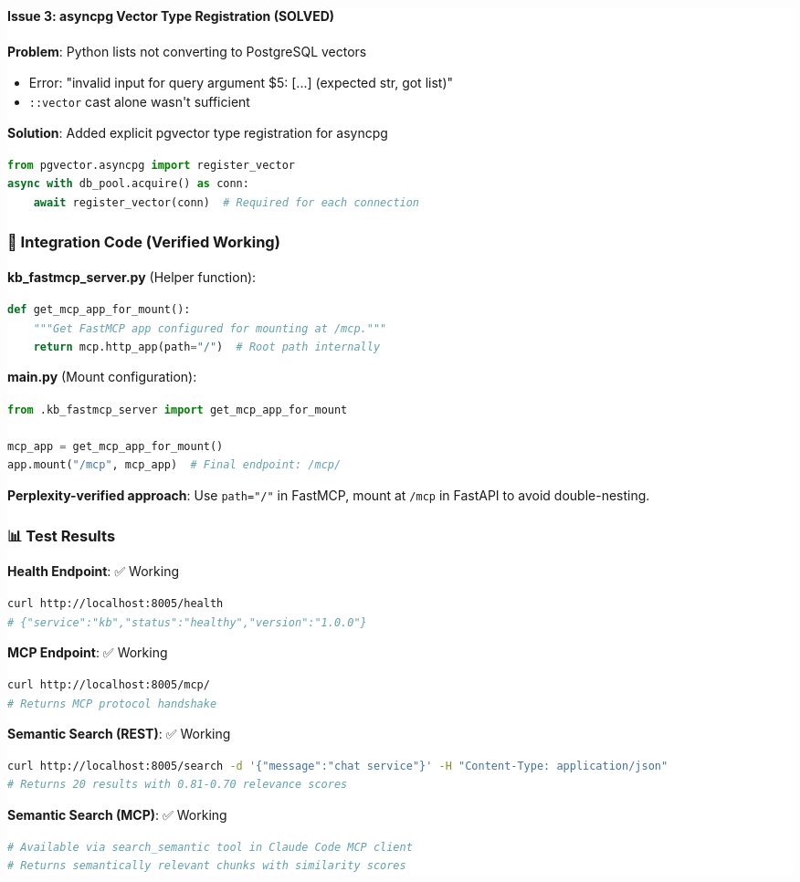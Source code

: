#### Issue 3: asyncpg Vector Type Registration (SOLVED)
**Problem**: Python lists not converting to PostgreSQL vectors
- Error: "invalid input for query argument $5: [...] (expected str, got list)"
- `::vector` cast alone wasn't sufficient

**Solution**: Added explicit pgvector type registration for asyncpg
```python
from pgvector.asyncpg import register_vector
async with db_pool.acquire() as conn:
    await register_vector(conn)  # Required for each connection
```

### 🔧 Integration Code (Verified Working)

**kb_fastmcp_server.py** (Helper function):
```python
def get_mcp_app_for_mount():
    """Get FastMCP app configured for mounting at /mcp."""
    return mcp.http_app(path="/")  # Root path internally
```

**main.py** (Mount configuration):
```python
from .kb_fastmcp_server import get_mcp_app_for_mount

mcp_app = get_mcp_app_for_mount()
app.mount("/mcp", mcp_app)  # Final endpoint: /mcp/
```

**Perplexity-verified approach**: Use `path="/"` in FastMCP, mount at `/mcp` in FastAPI to avoid double-nesting.

### 📊 Test Results

**Health Endpoint**: ✅ Working
```bash
curl http://localhost:8005/health
# {"service":"kb","status":"healthy","version":"1.0.0"}
```

**MCP Endpoint**: ✅ Working
```bash
curl http://localhost:8005/mcp/
# Returns MCP protocol handshake
```

**Semantic Search (REST)**: ✅ Working
```bash
curl http://localhost:8005/search -d '{"message":"chat service"}' -H "Content-Type: application/json"
# Returns 20 results with 0.81-0.70 relevance scores
```

**Semantic Search (MCP)**: ✅ Working
```bash
# Available via search_semantic tool in Claude Code MCP client
# Returns semantically relevant chunks with similarity scores
```
